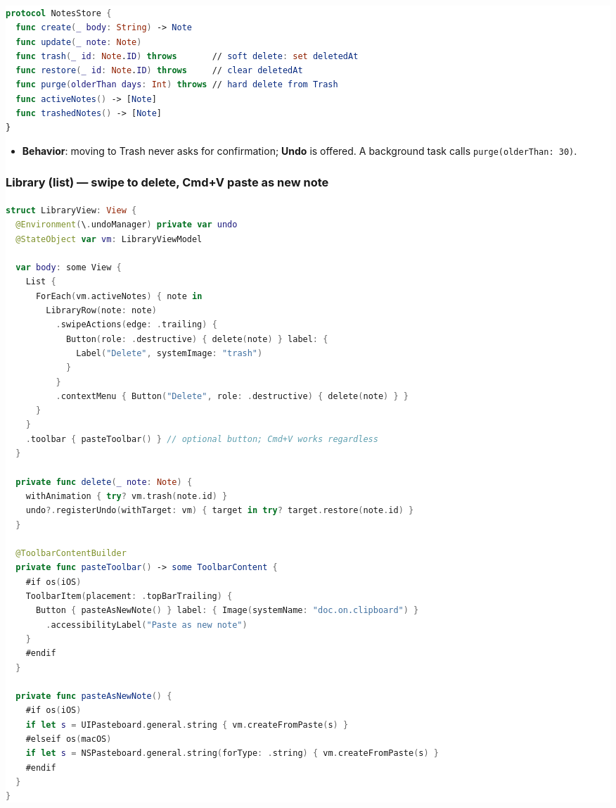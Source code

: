 ```swift
protocol NotesStore {
  func create(_ body: String) -> Note
  func update(_ note: Note)
  func trash(_ id: Note.ID) throws       // soft delete: set deletedAt
  func restore(_ id: Note.ID) throws     // clear deletedAt
  func purge(olderThan days: Int) throws // hard delete from Trash
  func activeNotes() -> [Note]
  func trashedNotes() -> [Note]
}
```

* **Behavior**: moving to Trash never asks for confirmation; **Undo** is offered. A background task calls `purge(olderThan: 30)`.

### Library (list) — swipe to delete, Cmd+V paste as new note

```swift
struct LibraryView: View {
  @Environment(\.undoManager) private var undo
  @StateObject var vm: LibraryViewModel

  var body: some View {
    List {
      ForEach(vm.activeNotes) { note in
        LibraryRow(note: note)
          .swipeActions(edge: .trailing) {
            Button(role: .destructive) { delete(note) } label: {
              Label("Delete", systemImage: "trash")
            }
          }
          .contextMenu { Button("Delete", role: .destructive) { delete(note) } }
      }
    }
    .toolbar { pasteToolbar() } // optional button; Cmd+V works regardless
  }

  private func delete(_ note: Note) {
    withAnimation { try? vm.trash(note.id) }
    undo?.registerUndo(withTarget: vm) { target in try? target.restore(note.id) }
  }

  @ToolbarContentBuilder
  private func pasteToolbar() -> some ToolbarContent {
    #if os(iOS)
    ToolbarItem(placement: .topBarTrailing) {
      Button { pasteAsNewNote() } label: { Image(systemName: "doc.on.clipboard") }
        .accessibilityLabel("Paste as new note")
    }
    #endif
  }

  private func pasteAsNewNote() {
    #if os(iOS)
    if let s = UIPasteboard.general.string { vm.createFromPaste(s) }
    #elseif os(macOS)
    if let s = NSPasteboard.general.string(forType: .string) { vm.createFromPaste(s) }
    #endif
  }
}
```
